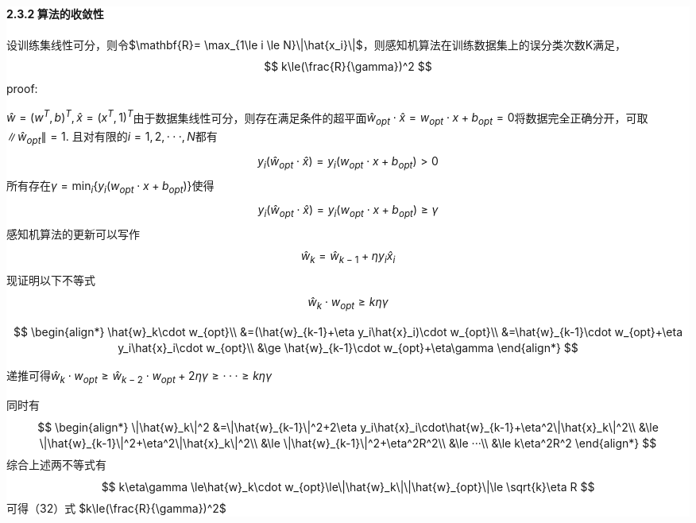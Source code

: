 #### 2.3.2 算法的收敛性

设训练集线性可分，则令$\mathbf{R}= \max_{1\le i \le N}\|\hat{x_i}\|$，则感知机算法在训练数据集上的误分类次数K满足，
$$
k\le(\frac{R}{\gamma})^2
$$
proof:

$\hat{w}=(w^T,b)^T,\hat{x}=(x^T,1)^T$由于数据集线性可分，则存在满足条件的超平面$\hat{w}_{opt}\cdot\hat{x}=w_{opt}\cdot x+b_{opt}=0$将数据完全正确分开，可取$\|\hat{w}_{opt}\|=1$. 且对有限的$i=1,2,···,N$都有
$$
y_i(\hat{w}_{opt}\cdot\hat{x})=y_i(w_{opt}\cdot x+b_{opt})>0
$$
所有存在$\gamma=\min_{i}\{y_i(w_{opt}\cdot x+b_{opt})\}$使得
$$
y_i(\hat{w}_{opt}\cdot\hat{x})=y_i(w_{opt}\cdot x+b_{opt})\ge\gamma
$$
感知机算法的更新可以写作
$$
\hat{w}_k=\hat{w}_{k-1}+\eta y_i\hat{x}_i
$$
现证明以下不等式
$$
\hat{w}_k\cdot w_{opt}\ge k\eta\gamma
$$

$$
\begin{align*}
\hat{w}_k\cdot w_{opt}\\
&=(\hat{w}_{k-1}+\eta y_i\hat{x}_i)\cdot w_{opt}\\
&=\hat{w}_{k-1}\cdot w_{opt}+\eta y_i\hat{x}_i\cdot w_{opt}\\
&\ge \hat{w}_{k-1}\cdot w_{opt}+\eta\gamma
\end{align*}
$$

递推可得$\hat{w}_k\cdot w_{opt}\ge\hat{w}_{k-2}\cdot w_{opt}+2\eta\gamma\ge ···\ge k\eta\gamma$

同时有
$$
\begin{align*}
\|\hat{w}_k\|^2
&=\|\hat{w}_{k-1}\|^2+2\eta y_i\hat{x}_i\cdot\hat{w}_{k-1}+\eta^2\|\hat{x}_k\|^2\\
&\le \|\hat{w}_{k-1}\|^2+\eta^2\|\hat{x}_k\|^2\\
&\le \|\hat{w}_{k-1}\|^2+\eta^2R^2\\
&\le ···\\
&\le k\eta^2R^2
\end{align*}
$$
综合上述两不等式有
$$
k\eta\gamma \le\hat{w}_k\cdot w_{opt}\le\|\hat{w}_k\|\|\hat{w}_{opt}\|\le \sqrt{k}\eta R
$$
可得（32）式 $k\le(\frac{R}{\gamma})^2$

